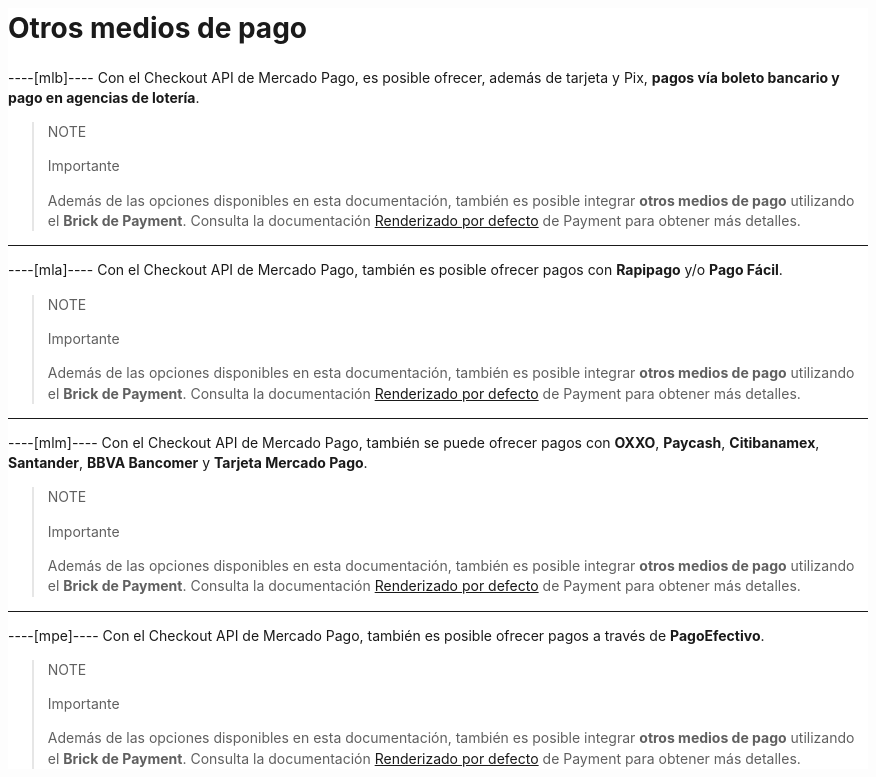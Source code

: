 # Otros medios de pago

----[mlb]----
Con el Checkout API de Mercado Pago, es posible ofrecer, además de tarjeta y Pix, **pagos vía boleto bancario y pago en agencias de lotería**.

> NOTE
>
> Importante
>
> Además de las opciones disponibles en esta documentación, también es posible integrar **otros medios de pago** utilizando el **Brick de Payment**. Consulta la documentación [Renderizado por defecto](/developers/es/docs/checkout-bricks/payment-brick/default-rendering#editor_2) de Payment para obtener más detalles.

------------
----[mla]----
Con el Checkout API de Mercado Pago, también es posible ofrecer pagos con **Rapipago** y/o **Pago Fácil**.

> NOTE
>
> Importante
>
> Además de las opciones disponibles en esta documentación, también es posible integrar **otros medios de pago** utilizando el **Brick de Payment**. Consulta la documentación [Renderizado por defecto](/developers/es/docs/checkout-bricks/payment-brick/default-rendering#editor_2) de Payment para obtener más detalles.

------------
----[mlm]----
Con el Checkout API de Mercado Pago, también se puede ofrecer pagos con **OXXO**, **Paycash**, **Citibanamex**, **Santander**, **BBVA Bancomer** y **Tarjeta Mercado Pago**.

> NOTE
>
> Importante
>
> Además de las opciones disponibles en esta documentación, también es posible integrar **otros medios de pago** utilizando el **Brick de Payment**. Consulta la documentación [Renderizado por defecto](/developers/es/docs/checkout-bricks/payment-brick/default-rendering#editor_2) de Payment para obtener más detalles.

------------
----[mpe]----
Con el Checkout API de Mercado Pago, también es posible ofrecer pagos a través de **PagoEfectivo**.

> NOTE
>
> Importante
>
> Además de las opciones disponibles en esta documentación, también es posible integrar **otros medios de pago** utilizando el **Brick de Payment**. Consulta la documentación [Renderizado por defecto](/developers/es/docs/checkout-bricks/payment-brick/default-rendering#editor_2) de Payment para obtener más detalles.
